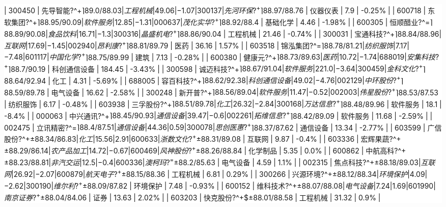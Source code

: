 | 300450 | 先导智能?^+$⌉89.0/88.03  |   工程机械   |   49.06   |  -1.07% |
| 300137 | 先河环保?^+$⌉88.97/88.76 |   仪器仪表   |    7.9    |  -0.25% |
| 600718 | 东软集团?^+$⌉88.95/90.09 |   软件服务   |   12.85   |  -1.31% |
| 000637 | 茂化实华?^+$⌉88.92/88.4  |   基础化学   |    4.46   |  -1.98% |
| 600305 | 恒顺醋业?^=$⌉88.89/90.08 |   食品饮料   |   16.71   |  -1.3%  |
| 300316 | 晶盛机电?^+$⌉88.86/90.04 |   工程机械   |   21.46   |  -0.74% |
| 300031 | 宝通科技?^+$⌉88.84/88.96 |    互联网    |   17.69   |  -1.45% |
| 002940 |  昂利康?^+$⌉88.81/89.79  |     医药     |   36.16   |  1.57%  |
| 603518 | 锦泓集团?^=$⌉88.78/81.21 |   纺织服饰   |    7.17   |  -7.48% |
| 601117 | 中国化学?^+$⌉88.75/89.99 |     建筑     |    7.13   |  -0.28% |
| 600380 |  健康元?^+$⌉88.73/89.63  |     医药     |   10.72   |  -1.74% |
| 688019 | 安集科技?^+$⌉88.7/90.19  | 科创通信设备 |   184.45  |  -3.43% |
| 300598 | 诚迈科技?^+$⌉88.67/91.04 |   软件服务   |   221.0   |  -3.64% |
| 300459 | 金科文化?^+$⌉88.64/92.94 |     化工     |    4.31   |  -5.69% |
| 688005 | 容百科技?^+$⌉88.62/92.38 | 科创通信设备 |   49.02   |  -4.76% |
| 002129 | 中环股份?^+$⌉88.59/89.78 |   电气设备   |   16.62   |  -2.58% |
| 300248 |  新开普?^+$⌉88.56/89.04  |   软件服务   |   11.47   |  -0.52% |
| 002003 | 伟星股份?^+$⌉88.53/87.53 |   纺织服饰   |    6.17   |  -0.48% |
| 603938 | 三孚股份?^+$⌉88.51/89.78 |     化工     |   26.32   |  -2.84% |
| 300168 | 万达信息?^+$⌉88.48/89.96 |   软件服务   |    18.1   |  -8.4%  |
| 000063 | 中兴通讯?^+$⌉88.45/90.93 |   通信设备   |   39.47   |  -0.6%  |
| 002261 | 拓维信息?^+$⌉88.42/89.09 |   软件服务   |   11.68   |  -2.59% |
| 002475 | 立讯精密?^=$⌉88.4/87.51  |   通信设备   |   44.36   |  0.59%  |
| 300078 | 思创医惠?^+$⌉88.37/87.62 |   通信设备   |   13.34   |  -2.77% |
| 603599 | 广信股份?^+$±88.34/86.83 |     化工     |   15.56   |  2.91%  |
| 600633 | 浙数文化?^+$±88.31/89.08 |    互联网    |    9.87   |  -0.4%  |
| 603336 | 宏辉果蔬?^+$±88.29/86.14 |  农产品加工  |   14.72   |  -0.67% |
| 600469 | 风神股份?^+$±88.26/88.84 |   化学制品   |    5.35   |   0.0%  |
| 600862 | 中航高科?^+$±88.23/88.81 |   非汽交运   |    12.5   |  -0.4%  |
| 600336 |  澳柯玛?^=$±88.2/85.63   |   电气设备   |    4.59   |   1.1%  |
| 002315 | 焦点科技?^+$±88.18/89.03 |    互联网    |   26.92   |  -2.07% |
| 600879 | 航天电子?^+$±88.15/88.36 |   工程机械   |    6.81   |  0.29%  |
| 300266 | 兴源环境?^+$±88.12/88.34 |   环境保护   |    4.09   |  -2.62% |
| 300190 |  维尔利?^+$±88.09/87.82  |   环境保护   |    7.48   |  -0.93% |
| 600152 | 维科技术?^+$±88.07/88.08 |   电气设备   |    7.24   |  1.69%  |
| 601990 | 南京证券?^+$±88.04/84.06 |     证券     |   13.63   |  2.02%  |
| 603203 | 快克股份?^+$±88.01/88.58 |   工程机械   |   31.32   |   0.9%  |